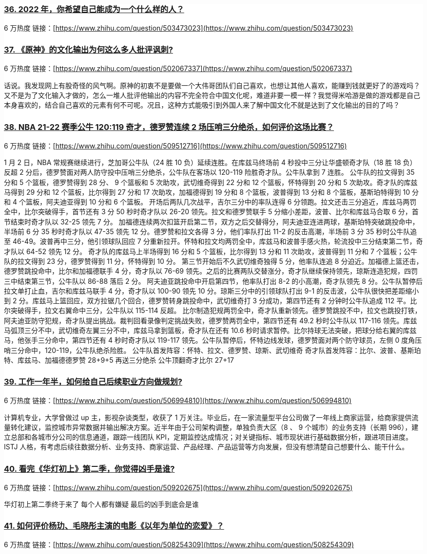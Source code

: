### [36. 2022 年，你希望自己能成为一个什么样的人？](https://www.zhihu.com/question/503473023)
6 万热度 链接：[https://www.zhihu.com/question/503473023](https://www.zhihu.com/question/503473023)



### [37. 《原神》的文化输出为何这么多人批评讽刺?](https://www.zhihu.com/question/502067337)
6 万热度 链接：[https://www.zhihu.com/question/502067337](https://www.zhihu.com/question/502067337)

话说。我发现网上有股奇怪的风气啊。原神的初衷不是要做一个大伟哥团队们自己喜欢，也想让其他人喜欢，能赚到钱就更好了的游戏吗？又不是为了文化输入才做的，怎么一堆人批评他输出的内容不完全符合中国文化呢，难道非要一模一样？我觉得米哈游是做的游戏都是自己本身喜欢的，结合自己喜欢的元素有何不可呢。况且，这种方式能吸引到外国人来了解中国文化不就是达到了文化输出的目的了吗？

### [38. NBA 21-22 赛季公牛 120:119 奇才，德罗赞连续 2 场压哨三分绝杀，如何评价这场比赛？](https://www.zhihu.com/question/509512716)
6 万热度 链接：[https://www.zhihu.com/question/509512716](https://www.zhihu.com/question/509512716)

1 月 2 日，NBA 常规赛继续进行，芝加哥公牛队（24 胜 10 负）延续连胜。在库兹马终场前 4 秒投中三分让华盛顿奇才队（18 胜 18 负）反超 2 分后，德罗赞面对两人防守投中压哨三分绝杀，公牛队在客场以 120-119 险胜奇才队。公牛队拿到 7 连胜。 公牛队的拉文得到 35 分和 5 个篮板，德罗赞得到 28 分、 9 个篮板和 5 次助攻，武切维奇得到 22 分和 12 个篮板，怀特得到 20 分和 5 次助攻。奇才队的库兹马得到 29 分和 12 个篮板，比尔得到 27 分和 17 次助攻，加福德得到 19 分和 8 个篮板，波普得到 13 分和 8 个篮板，基斯珀特得到 10 分和 4 个篮板，阿夫迪亚得到 10 分和 6 个篮板。 开场后两队几次战平，吉尔三分中的率队连得 6 分领跑。拉文还击三分追近，库兹马两罚全中，比尔突破得手，首节还有 3 分 50 秒时奇才队以 26-20 领先。拉文和德罗赞联手 5 分缩小差距，波普、比尔和库兹马合取 6 分，首节结束时奇才队以 32-25 领先 7 分。 加福德连续两次扣篮开启第二节，双方之后交替得分，阿夫迪亚连进两球，基斯珀特突破跳投命中，半场前 6 分 35 秒时奇才队以 47-35 领先 12 分。德罗赞和拉文各得 3 分，他们率队打出 11-2 的反击高潮，半场前 3 分 35 秒时公牛队追至 46-49。波普再中三分，他引领球队回应 7 分重新拉开。怀特和拉文均两罚全中，库兹马和波普手感火热，轮流投中三分结束第二节，奇才队以 64-52 领先 12 分。 奇才队的库兹马上半场得到 16 分和 5 个篮板，比尔得到 13 分和 11 次助攻，波普得到 11 分和 7 个篮板；公牛队的拉文得到 23 分，德罗赞得到 11 分，怀特得到 10 分。 第三节开始后不久武切维奇独得 5 分，他率队连追 8 分迫近。加福德上篮还击，德罗赞跳投命中，比尔和加福德联手 4 分，奇才队以 76-69 领先。之后的比赛两队交替涨分，奇才队继续保持领先，琼斯连造犯规，四罚三中结束第三节，公牛队以 86-88 落后 2 分。 阿夫迪亚跳投命中开启第四节，他率队打出 8-2 的小高潮，奇才队领先 8 分。公牛队暂停后拉文单打止血，吉尔和库兹马联手 4 分，奇才队以 100-90 领先 10 分。琼斯三分中的引领球队打出 9-1 的反击波，公牛队很快把差距缩小到 2 分。库兹马上篮回应，双方拉锯几个回合，德罗赞转身跳投命中，武切维奇打 3 分成功，第四节还有 2 分钟时公牛队追成 112 平。比尔突破得手，拉文右翼命中三分，公牛队以 115-114 反超。 比尔制造犯规两罚全中，奇才队重新领先。德罗赞跳投不中，拉文也跳投打铁，阿夫迪亚防守犯规，奇才队提出挑战。裁判回看录像判定挑战失败，德罗赞两罚全中，第四节还有 49.2 秒时公牛队以 117-116 领先。库兹马弧顶三分不中，武切维奇左翼三分不中，库兹马拿到篮板，奇才队在还有 10.6 秒时请求暂停。比尔持球无法突破，把球分给右翼的库兹马，他张手三分命中，第四节还有 4 秒时奇才队以 119-117 领先。公牛队暂停后，怀特边线发球，德罗赞面对两个防守球员，左侧 0 度角压哨三分命中，120-119，公牛队绝杀险胜。 公牛队首发阵容：怀特、拉文、德罗赞、琼斯、武切维奇 奇才队首发阵容：比尔、波普、基斯珀特、库兹马、加福德德罗赞 28+9+5 再送三分绝杀 公牛顶翻奇才比尔 27+17

### [39. 工作一年半，如何给自己后续职业方向做规划?](https://www.zhihu.com/question/506994810)
6 万热度 链接：[https://www.zhihu.com/question/506994810](https://www.zhihu.com/question/506994810)

计算机专业，大学曾做过 up 主，影视杂谈类型，收获了 1 万关注。毕业后，在一家流量型平台公司做了一年线上商家运营，给商家提供流量转化建议，监控城市异常数据并输出解决方案。近半年由于公司架构调整，单独负责大区（8 、 9 个城市）的业务支持（长期 996），建立总部和各城市分公司的信息通道，跟踪一线团队 KPI，定期监控达成情况；对关键指标、城市现状进行基础数据分析，跟进项目进度。 ISTJ 人格，有考虑后续往数据分析、业务支持、商家运营、产品经理、产品运营等方向发展，但没有想清楚自己想要什么、能干什么。

### [40. 看完《华灯初上》第二季，你觉得凶手是谁?](https://www.zhihu.com/question/509202675)
6 万热度 链接：[https://www.zhihu.com/question/509202675](https://www.zhihu.com/question/509202675)

华灯初上第二季终于来了 每个人都有嫌疑 最后的凶手到底会是谁

### [41. 如何评价杨玏、毛晓彤主演的电影《以年为单位的恋爱》？](https://www.zhihu.com/question/508254309)
6 万热度 链接：[https://www.zhihu.com/question/508254309](https://www.zhihu.com/question/508254309)


